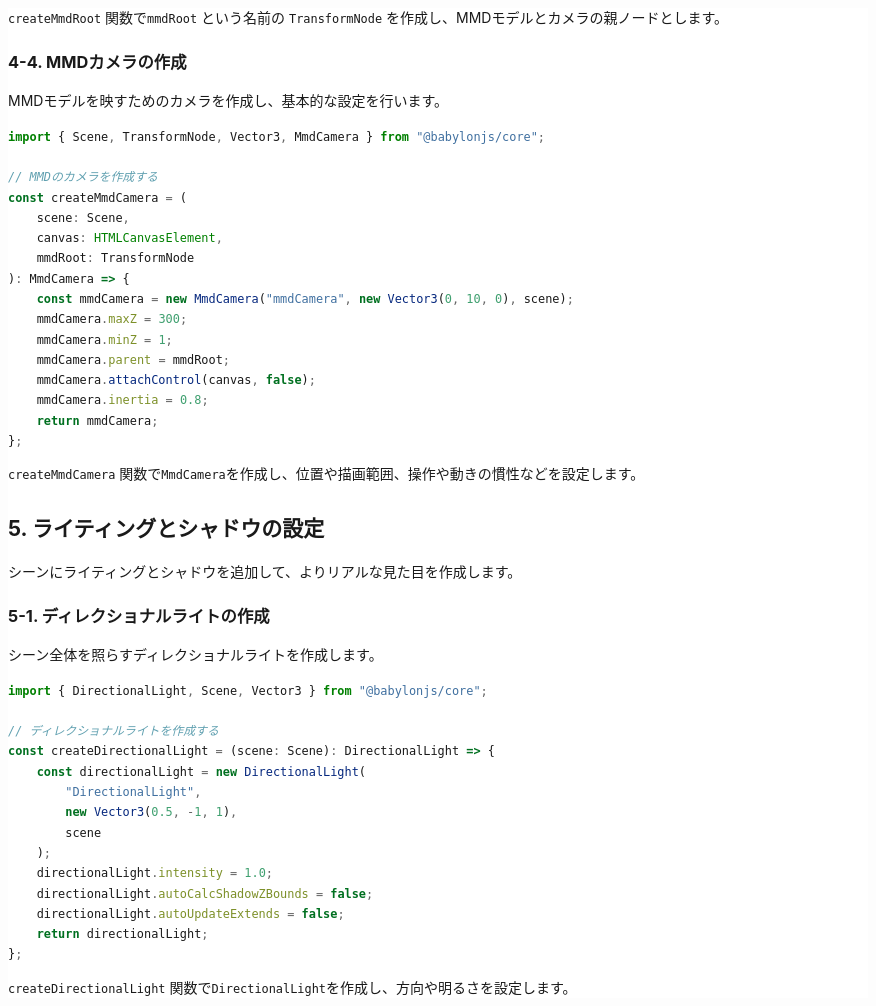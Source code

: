 `createMmdRoot` 関数で`mmdRoot` という名前の `TransformNode` を作成し、MMDモデルとカメラの親ノードとします。

### 4-4. MMDカメラの作成

MMDモデルを映すためのカメラを作成し、基本的な設定を行います。

```typescript
import { Scene, TransformNode, Vector3, MmdCamera } from "@babylonjs/core";

// MMDのカメラを作成する
const createMmdCamera = (
    scene: Scene,
    canvas: HTMLCanvasElement,
    mmdRoot: TransformNode
): MmdCamera => {
    const mmdCamera = new MmdCamera("mmdCamera", new Vector3(0, 10, 0), scene);
    mmdCamera.maxZ = 300;
    mmdCamera.minZ = 1;
    mmdCamera.parent = mmdRoot;
    mmdCamera.attachControl(canvas, false);
    mmdCamera.inertia = 0.8;
    return mmdCamera;
};
```

`createMmdCamera` 関数で`MmdCamera`を作成し、位置や描画範囲、操作や動きの慣性などを設定します。

## 5. ライティングとシャドウの設定

シーンにライティングとシャドウを追加して、よりリアルな見た目を作成します。

### 5-1. ディレクショナルライトの作成

シーン全体を照らすディレクショナルライトを作成します。

```typescript
import { DirectionalLight, Scene, Vector3 } from "@babylonjs/core";

// ディレクショナルライトを作成する
const createDirectionalLight = (scene: Scene): DirectionalLight => {
    const directionalLight = new DirectionalLight(
        "DirectionalLight",
        new Vector3(0.5, -1, 1),
        scene
    );
    directionalLight.intensity = 1.0;
    directionalLight.autoCalcShadowZBounds = false;
    directionalLight.autoUpdateExtends = false;
    return directionalLight;
};
```

`createDirectionalLight` 関数で`DirectionalLight`を作成し、方向や明るさを設定します。
